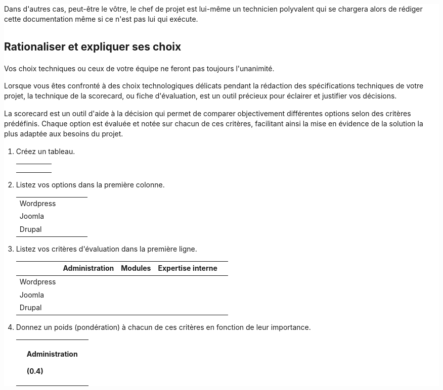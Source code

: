 Dans d'autres cas, peut-être le vôtre, le chef de projet est lui-même un technicien polyvalent qui se chargera alors de rédiger cette documentation même si ce n'est pas lui qui exécute.

## **Rationaliser et expliquer ses choix**

Vos choix techniques ou ceux de votre équipe ne feront pas toujours l'unanimité.  

Lorsque vous êtes confronté à des choix technologiques délicats pendant la rédaction des spécifications techniques de votre projet, la technique de la scorecard, ou fiche d'évaluation, est un outil précieux pour éclairer et justifier vos décisions.

La scorecard est un outil d'aide à la décision qui permet de comparer objectivement différentes options selon des critères prédéfinis. Chaque option est évaluée et notée sur chacun de ces critères, facilitant ainsi la mise en évidence de la solution la plus adaptée aux besoins du projet.

1. Créez un tableau.

   |  |  |  |  |  |
   |--|--|--|--|--|
   |  |  |  |  |  |
   |  |  |  |  |  |
   |  |  |  |  |  |

2. Listez vos options dans la première colonne.

   |  |  |  |  |  |
   |--|--|--|--|--|
   | Wordpress |  |  |  |  |
   | Joomla |  |  |  |  |
   | Drupal |  |  |  |  |

3. Listez vos critères d'évaluation dans la première ligne.

   |  | Administration | Modules | Expertise interne |  |
   |--|----------------|---------|-------------------|--|
   | Wordpress |  |  |  |  |
   | Joomla |  |  |  |  |
   | Drupal |  |  |  |  |

4. Donnez un poids (pondération) à chacun de ces critères en fonction de leur importance.

   <table>
   <tr>
   <th>

   </th>
   <th>

   Administration

   (0.4)
   </th>
   <th>
